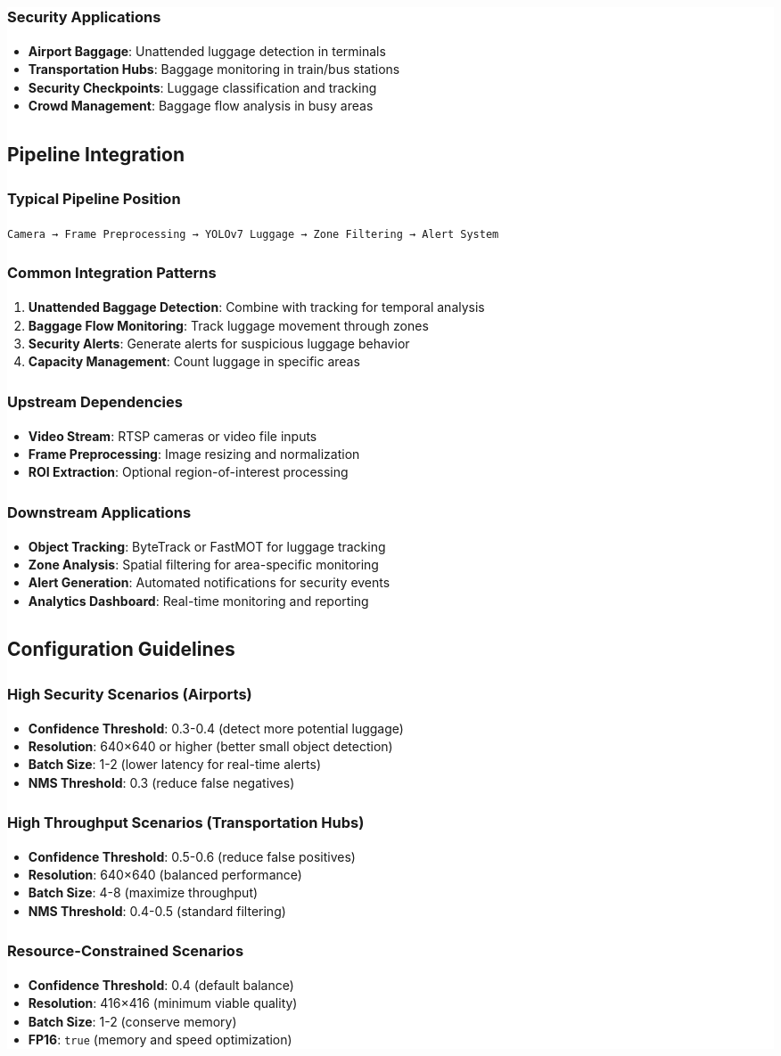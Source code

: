 ### Security Applications
- **Airport Baggage**: Unattended luggage detection in terminals
- **Transportation Hubs**: Baggage monitoring in train/bus stations
- **Security Checkpoints**: Luggage classification and tracking
- **Crowd Management**: Baggage flow analysis in busy areas

## Pipeline Integration

### Typical Pipeline Position
```
Camera → Frame Preprocessing → YOLOv7 Luggage → Zone Filtering → Alert System
```

### Common Integration Patterns
1. **Unattended Baggage Detection**: Combine with tracking for temporal analysis
2. **Baggage Flow Monitoring**: Track luggage movement through zones
3. **Security Alerts**: Generate alerts for suspicious luggage behavior
4. **Capacity Management**: Count luggage in specific areas

### Upstream Dependencies
- **Video Stream**: RTSP cameras or video file inputs
- **Frame Preprocessing**: Image resizing and normalization
- **ROI Extraction**: Optional region-of-interest processing

### Downstream Applications
- **Object Tracking**: ByteTrack or FastMOT for luggage tracking
- **Zone Analysis**: Spatial filtering for area-specific monitoring
- **Alert Generation**: Automated notifications for security events
- **Analytics Dashboard**: Real-time monitoring and reporting

## Configuration Guidelines

### High Security Scenarios (Airports)
- **Confidence Threshold**: 0.3-0.4 (detect more potential luggage)
- **Resolution**: 640×640 or higher (better small object detection)
- **Batch Size**: 1-2 (lower latency for real-time alerts)
- **NMS Threshold**: 0.3 (reduce false negatives)

### High Throughput Scenarios (Transportation Hubs)
- **Confidence Threshold**: 0.5-0.6 (reduce false positives)
- **Resolution**: 640×640 (balanced performance)
- **Batch Size**: 4-8 (maximize throughput)
- **NMS Threshold**: 0.4-0.5 (standard filtering)

### Resource-Constrained Scenarios
- **Confidence Threshold**: 0.4 (default balance)
- **Resolution**: 416×416 (minimum viable quality)
- **Batch Size**: 1-2 (conserve memory)
- **FP16**: `true` (memory and speed optimization)
